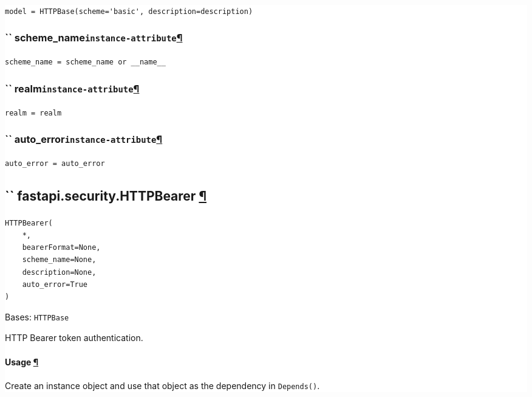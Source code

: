 ```md-code__content
model = HTTPBase(scheme='basic', description=description)

```

### `` scheme\_name`instance-attribute`[¶](https://fastapi.tiangolo.com/reference/security/\#fastapi.security.HTTPBasic.scheme_name "Permanent link")

```md-code__content
scheme_name = scheme_name or __name__

```

### `` realm`instance-attribute`[¶](https://fastapi.tiangolo.com/reference/security/\#fastapi.security.HTTPBasic.realm "Permanent link")

```md-code__content
realm = realm

```

### `` auto\_error`instance-attribute`[¶](https://fastapi.tiangolo.com/reference/security/\#fastapi.security.HTTPBasic.auto_error "Permanent link")

```md-code__content
auto_error = auto_error

```

## `` fastapi.security.HTTPBearer [¶](https://fastapi.tiangolo.com/reference/security/\#fastapi.security.HTTPBearer "Permanent link")

```md-code__content
HTTPBearer(
    *,
    bearerFormat=None,
    scheme_name=None,
    description=None,
    auto_error=True
)

```

Bases: `HTTPBase`

HTTP Bearer token authentication.

#### Usage [¶](https://fastapi.tiangolo.com/reference/security/\#fastapi.security.HTTPBearer--usage "Permanent link")

Create an instance object and use that object as the dependency in `Depends()`.
